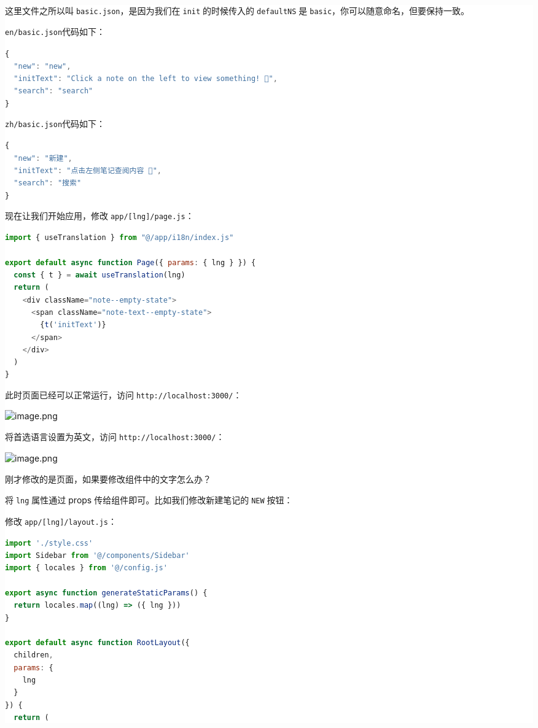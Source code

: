 这里文件之所以叫 `basic.json`，是因为我们在 `init` 的时候传入的 `defaultNS` 是 `basic`，你可以随意命名，但要保持一致。

`en/basic.json`代码如下：

```javascript
{
  "new": "new",
  "initText": "Click a note on the left to view something! 🥺",
  "search": "search"
}
```

`zh/basic.json`代码如下：

```javascript
{
  "new": "新建",
  "initText": "点击左侧笔记查阅内容 🥺",
  "search": "搜索"
}
```

现在让我们开始应用，修改 `app/[lng]/page.js`：

```javascript
import { useTranslation } from "@/app/i18n/index.js"

export default async function Page({ params: { lng } }) {
  const { t } = await useTranslation(lng)
  return (
    <div className="note--empty-state">
      <span className="note-text--empty-state">
        {t('initText')}
      </span>
    </div>
  )
}

```

此时页面已经可以正常运行，访问 `http://localhost:3000/`：

![image.png](https://p3-juejin.byteimg.com/tos-cn-i-k3u1fbpfcp/0043fa6cf6154c99ae8971e3b8a3c4e2~tplv-k3u1fbpfcp-jj-mark:0:0:0:0:q75.image#?w=2070\&h=1084\&s=164055\&e=png\&b=f5f6f9)

将首选语言设置为英文，访问 `http://localhost:3000/`：

![image.png](https://p3-juejin.byteimg.com/tos-cn-i-k3u1fbpfcp/abd118bc5b354466b55727406491bbb2~tplv-k3u1fbpfcp-jj-mark:0:0:0:0:q75.image#?w=2150\&h=1086\&s=175777\&e=png\&b=f5f6f9)

刚才修改的是页面，如果要修改组件中的文字怎么办？

将 `lng` 属性通过 props 传给组件即可。比如我们修改新建笔记的 `NEW` 按钮：

修改 `app/[lng]/layout.js`：

```javascript
import './style.css'
import Sidebar from '@/components/Sidebar'
import { locales } from '@/config.js'

export async function generateStaticParams() {
  return locales.map((lng) => ({ lng }))
}

export default async function RootLayout({
  children,
  params: {
    lng
  }
}) {
  return (
```